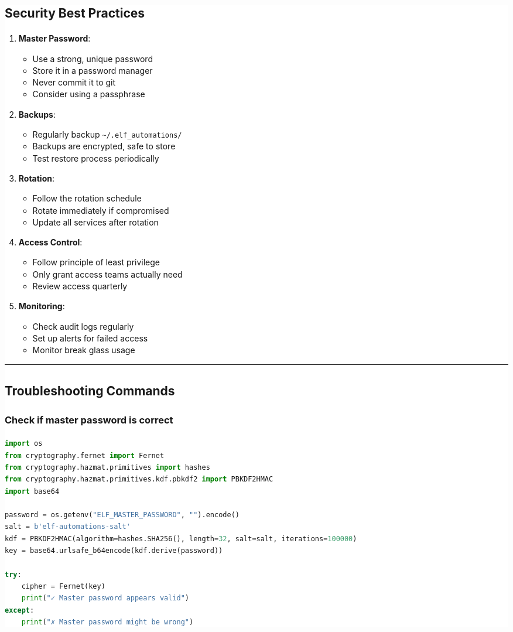 
## Security Best Practices

1. **Master Password**:
   - Use a strong, unique password
   - Store it in a password manager
   - Never commit it to git
   - Consider using a passphrase

2. **Backups**:
   - Regularly backup `~/.elf_automations/`
   - Backups are encrypted, safe to store
   - Test restore process periodically

3. **Rotation**:
   - Follow the rotation schedule
   - Rotate immediately if compromised
   - Update all services after rotation

4. **Access Control**:
   - Follow principle of least privilege
   - Only grant access teams actually need
   - Review access quarterly

5. **Monitoring**:
   - Check audit logs regularly
   - Set up alerts for failed access
   - Monitor break glass usage

---

## Troubleshooting Commands

### Check if master password is correct
```python
import os
from cryptography.fernet import Fernet
from cryptography.hazmat.primitives import hashes
from cryptography.hazmat.primitives.kdf.pbkdf2 import PBKDF2HMAC
import base64

password = os.getenv("ELF_MASTER_PASSWORD", "").encode()
salt = b'elf-automations-salt'
kdf = PBKDF2HMAC(algorithm=hashes.SHA256(), length=32, salt=salt, iterations=100000)
key = base64.urlsafe_b64encode(kdf.derive(password))

try:
    cipher = Fernet(key)
    print("✓ Master password appears valid")
except:
    print("✗ Master password might be wrong")
```
